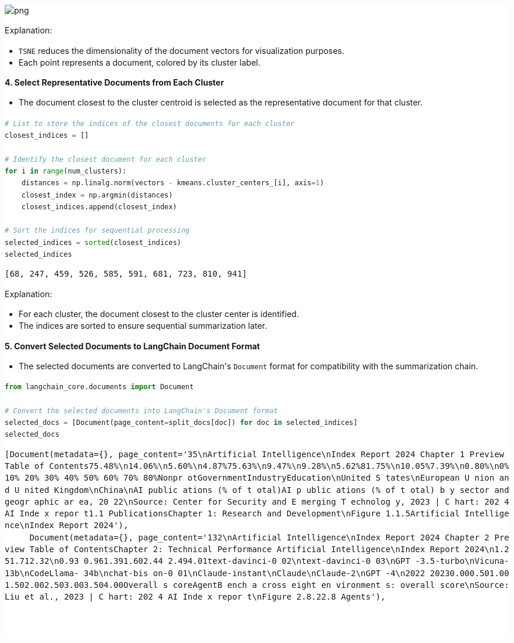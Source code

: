     
![png](./img/output_74_0.png)
    


Explanation:
- `TSNE` reduces the dimensionality of the document vectors for visualization purposes.
- Each point represents a document, colored by its cluster label.

**4. Select Representative Documents from Each Cluster**

- The document closest to the cluster centroid is selected as the representative document for that cluster.

```python
# List to store the indices of the closest documents for each cluster
closest_indices = []

# Identify the closest document for each cluster
for i in range(num_clusters):
    distances = np.linalg.norm(vectors - kmeans.cluster_centers_[i], axis=1)
    closest_index = np.argmin(distances)
    closest_indices.append(closest_index)

# Sort the indices for sequential processing
selected_indices = sorted(closest_indices)
selected_indices

```




<pre class="custom">[68, 247, 459, 526, 585, 591, 681, 723, 810, 941]</pre>



Explanation:
- For each cluster, the document closest to the cluster center is identified.
- The indices are sorted to ensure sequential summarization later.

**5. Convert Selected Documents to LangChain Document Format**

- The selected documents are converted to LangChain's `Document` format for compatibility with the summarization chain.

```python
from langchain_core.documents import Document

# Convert the selected documents into LangChain's Document format
selected_docs = [Document(page_content=split_docs[doc]) for doc in selected_indices]
selected_docs
```




<pre class="custom">[Document(metadata={}, page_content='35\nArtificial Intelligence\nIndex Report 2024 Chapter 1 Preview Table of Contents75.48%\n14.06%\n5.60%\n4.87%75.63%\n9.47%\n9.28%\n5.62%81.75%\n10.05%7.39%\n0.80%\n0% 10% 20% 30% 40% 50% 60% 70% 80%Nonpr otGovernmentIndustryEducation\nUnited S tates\nEuropean U nion and U nited Kingdom\nChina\nAI public ations (% of t otal)AI p ublic ations (% of t otal) b y sector and geogr aphic ar ea, 20 22\nSource: Center for Security and E merging T echnolog y, 2023 | C hart: 202 4 AI Inde x repor t1.1 PublicationsChapter 1: Research and Development\nFigure 1.1.5Artificial Intelligence\nIndex Report 2024'),
     Document(metadata={}, page_content='132\nArtificial Intelligence\nIndex Report 2024 Chapter 2 Preview Table of ContentsChapter 2: Technical Performance Artificial Intelligence\nIndex Report 2024\n1.251.712.32\n0.93 0.961.391.602.44 2.494.01text-davinci-0 02\ntext-davinci-0 03\nGPT -3.5-turbo\nVicuna- 13b\nCodeLlama- 34b\nchat-bis on-0 01\nClaude-instant\nClaude\nClaude-2\nGPT -4\n2022 20230.000.501.001.502.002.503.003.504.00Overall s coreAgentB ench a cross eight en vironment s: overall score\nSource: Liu et al., 2023 | C hart: 202 4 AI Inde x repor t\nFigure 2.8.22.8 Agents'),